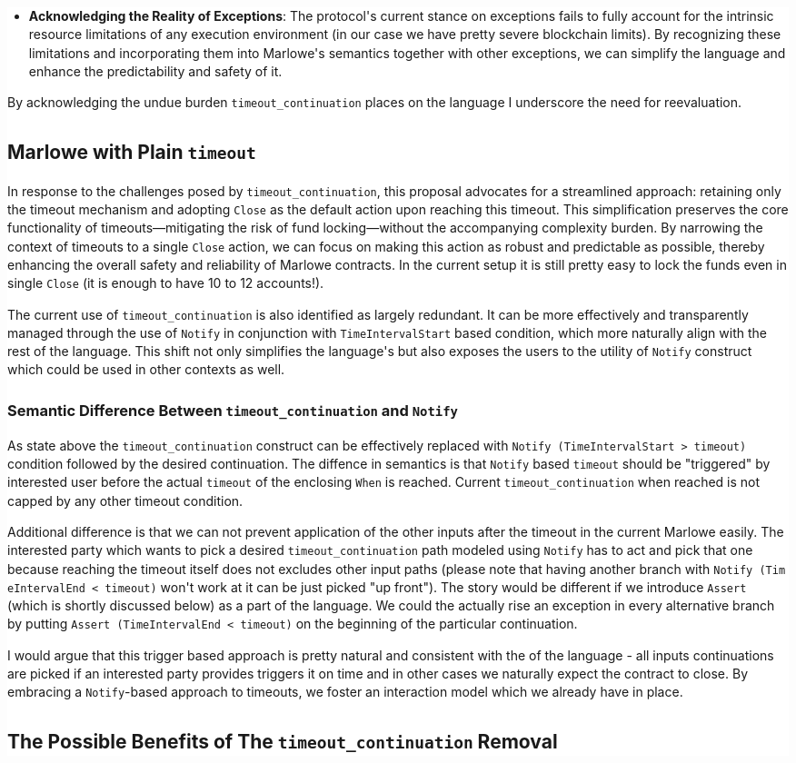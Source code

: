 * **Acknowledging the Reality of Exceptions**: The protocol's current stance on exceptions fails to fully account for the intrinsic resource limitations of any execution environment (in our case we have pretty severe blockchain limits). By recognizing these limitations and incorporating them into Marlowe's semantics together with other exceptions, we can simplify the language and enhance the predictability and safety of it.


By acknowledging the undue burden `timeout_continuation` places on the language I underscore the need for reevaluation.


## Marlowe with Plain `timeout`

In response to the challenges posed by `timeout_continuation`, this proposal advocates for a streamlined approach: retaining only the timeout mechanism and adopting `Close` as the default action upon reaching this timeout. This simplification preserves the core functionality of timeouts—mitigating the risk of fund locking—without the accompanying complexity burden. By narrowing the context of timeouts to a single `Close` action, we can focus on making this action as robust and predictable as possible, thereby enhancing the overall safety and reliability of Marlowe contracts. In the current setup it is still pretty easy to lock the funds even in single `Close` (it is enough to have 10 to 12 accounts!).

The current use of `timeout_continuation` is also identified as largely redundant. It can be more effectively and transparently managed through the use of `Notify` in conjunction with `TimeIntervalStart` based condition, which more naturally align with the rest of the language. This shift not only simplifies the language's but also exposes the users to the utility of `Notify` construct which could be used in other contexts as well.

### Semantic Difference Between `timeout_continuation` and `Notify`

As state above the `timeout_continuation` construct can be effectively replaced with `Notify (TimeIntervalStart > timeout)` condition followed by the desired continuation. The diffence in semantics is that `Notify` based `timeout` should be "triggered" by interested user before the actual `timeout` of the enclosing `When` is reached. Current `timeout_continuation` when reached is not capped by any other timeout condition.

Additional difference is that we can not prevent application of the other inputs after the timeout in the current Marlowe easily. The interested party which wants to pick a desired `timeout_continuation` path modeled using `Notify` has to act and pick that one because reaching the timeout itself does not excludes other input paths (please note that having another branch with `Notify (TimeIntervalEnd < timeout)` won't work at it can be just picked "up front"). The story would be different if we introduce `Assert` (which is shortly discussed below) as a part of the language. We could the actually rise an exception in every alternative branch by putting `Assert (TimeIntervalEnd < timeout)` on the beginning of the particular continuation.

I would argue that this trigger based approach is pretty natural and consistent with the of the language - all inputs continuations are picked if an interested party provides triggers it on time and in other cases we naturally expect the contract to close. By embracing a `Notify`-based approach to timeouts, we foster an interaction model which we already have in place.

## The Possible Benefits of The `timeout_continuation` Removal
